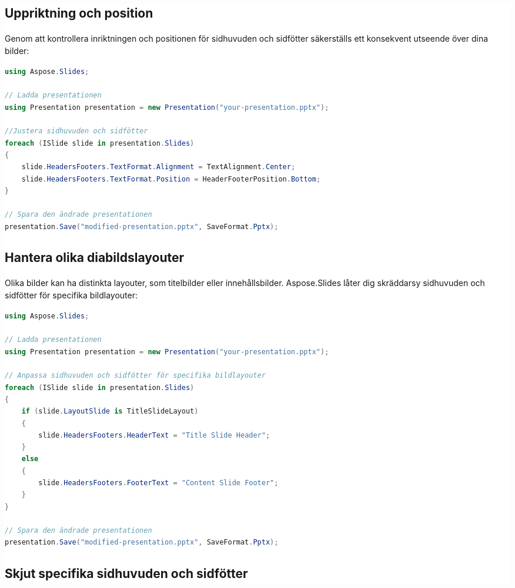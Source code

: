 ## Uppriktning och position

Genom att kontrollera inriktningen och positionen för sidhuvuden och sidfötter säkerställs ett konsekvent utseende över dina bilder:

```csharp
using Aspose.Slides;

// Ladda presentationen
using Presentation presentation = new Presentation("your-presentation.pptx");

//Justera sidhuvuden och sidfötter
foreach (ISlide slide in presentation.Slides)
{
    slide.HeadersFooters.TextFormat.Alignment = TextAlignment.Center;
    slide.HeadersFooters.TextFormat.Position = HeaderFooterPosition.Bottom;
}

// Spara den ändrade presentationen
presentation.Save("modified-presentation.pptx", SaveFormat.Pptx);
```

## Hantera olika diabildslayouter

Olika bilder kan ha distinkta layouter, som titelbilder eller innehållsbilder. Aspose.Slides låter dig skräddarsy sidhuvuden och sidfötter för specifika bildlayouter:

```csharp
using Aspose.Slides;

// Ladda presentationen
using Presentation presentation = new Presentation("your-presentation.pptx");

// Anpassa sidhuvuden och sidfötter för specifika bildlayouter
foreach (ISlide slide in presentation.Slides)
{
    if (slide.LayoutSlide is TitleSlideLayout)
    {
        slide.HeadersFooters.HeaderText = "Title Slide Header";
    }
    else
    {
        slide.HeadersFooters.FooterText = "Content Slide Footer";
    }
}

// Spara den ändrade presentationen
presentation.Save("modified-presentation.pptx", SaveFormat.Pptx);
```

## Skjut specifika sidhuvuden och sidfötter
